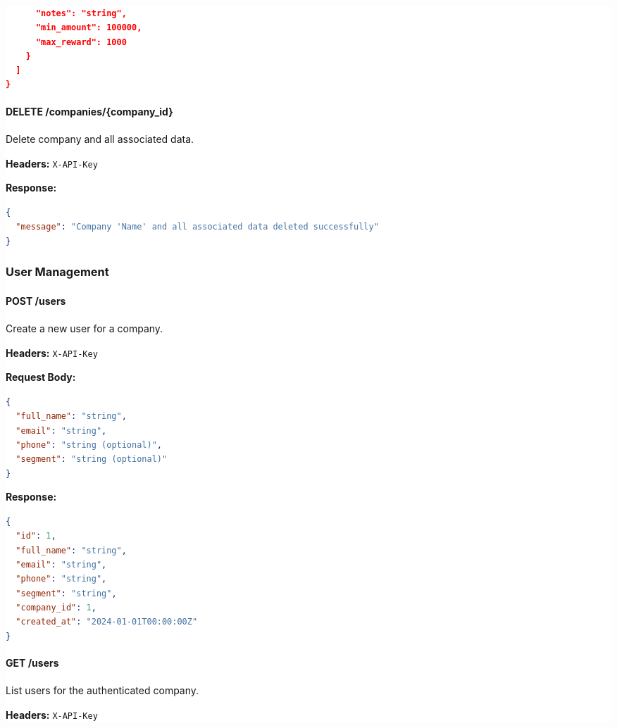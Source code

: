 ```json
      "notes": "string",
      "min_amount": 100000,
      "max_reward": 1000
    }
  ]
}
```

#### DELETE /companies/{company_id}
Delete company and all associated data.

**Headers:** `X-API-Key`

**Response:**
```json
{
  "message": "Company 'Name' and all associated data deleted successfully"
}
```

### User Management

#### POST /users
Create a new user for a company.

**Headers:** `X-API-Key`

**Request Body:**
```json
{
  "full_name": "string",
  "email": "string",
  "phone": "string (optional)",
  "segment": "string (optional)"
}
```

**Response:**
```json
{
  "id": 1,
  "full_name": "string",
  "email": "string",
  "phone": "string",
  "segment": "string",
  "company_id": 1,
  "created_at": "2024-01-01T00:00:00Z"
}
```

#### GET /users
List users for the authenticated company.

**Headers:** `X-API-Key`

